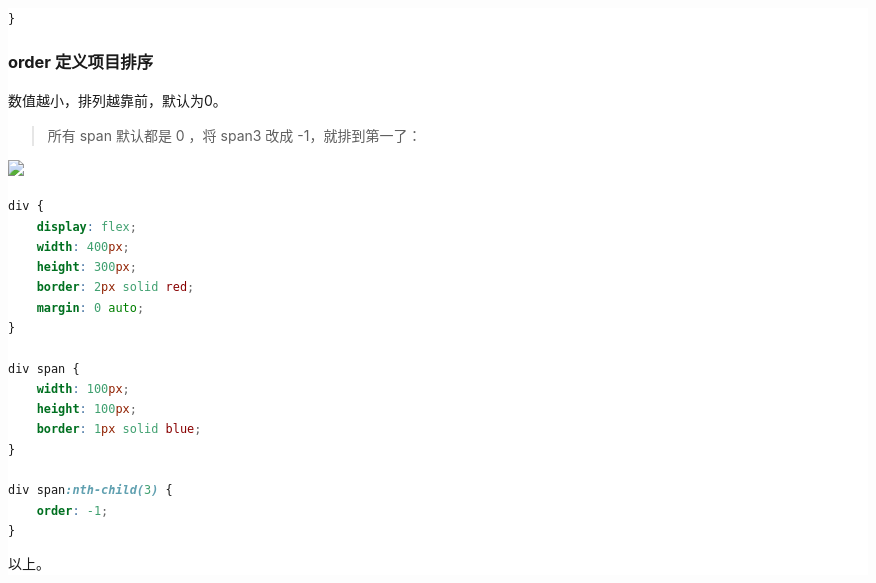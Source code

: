 ``` css
}
```

### order 定义项目排序

数值越小，排列越靠前，默认为0。

> 所有 span 默认都是 0 ，将 span3 改成 -1，就排到第一了：

![](http://mdimg.95408.com/201912262248_317.png?null)

``` css
div {
    display: flex;
    width: 400px;
    height: 300px;
    border: 2px solid red;
    margin: 0 auto;
}

div span {
    width: 100px;
    height: 100px;
    border: 1px solid blue;
}

div span:nth-child(3) {
    order: -1;
}
```

以上。


